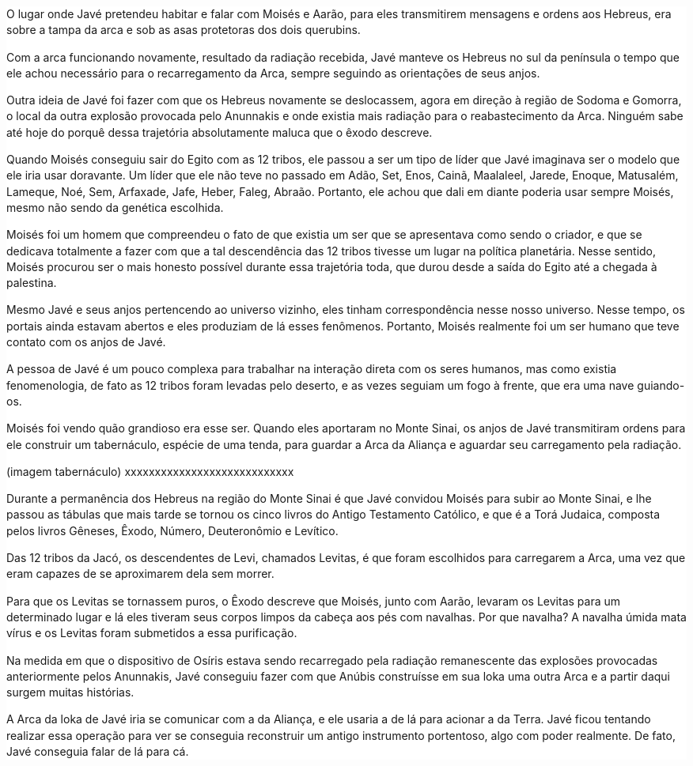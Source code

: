 O lugar onde Javé pretendeu habitar e falar com Moisés e Aarão, para eles transmitirem mensagens e ordens aos Hebreus, era sobre a tampa da arca e sob as asas protetoras dos dois querubins. 

Com a arca funcionando novamente, resultado da radiação recebida, Javé manteve os Hebreus no sul da península o tempo que ele achou necessário para o recarregamento da Arca, sempre seguindo as orientações de seus anjos.

Outra ideia de Javé foi fazer com que os Hebreus novamente se deslocassem, agora em direção à região de Sodoma e Gomorra, o local da outra explosão provocada pelo Anunnakis e onde existia mais radiação para o reabastecimento da Arca. Ninguém sabe até hoje do porquê dessa trajetória absolutamente maluca que o êxodo descreve. 

Quando Moisés conseguiu sair do Egito com as 12 tribos, ele passou a ser um tipo de líder que Javé imaginava ser o modelo que ele iria usar doravante. Um líder que ele não teve no passado em Adão, Set, Enos, Cainã, Maalaleel, Jarede, Enoque, Matusalém, Lameque, Noé, Sem, Arfaxade, Jafe, Heber, Faleg, Abraão. Portanto, ele achou que dali em diante poderia usar sempre Moisés, mesmo não sendo da genética escolhida. 

Moisés foi um homem que compreendeu o fato de que existia um ser que se apresentava como sendo o criador, e que se dedicava totalmente a fazer com que a tal descendência das 12 tribos tivesse um lugar na política planetária. Nesse sentido, Moisés procurou ser o mais honesto possível durante essa trajetória toda, que durou desde a saída do Egito até a chegada à palestina. 

Mesmo Javé e seus anjos pertencendo ao universo vizinho, eles tinham correspondência nesse nosso universo. Nesse tempo, os portais ainda estavam abertos e eles produziam de lá esses fenômenos. Portanto, Moisés realmente foi um ser humano que teve contato com os anjos de Javé. 

A pessoa de Javé é um pouco complexa para trabalhar na interação direta com os seres humanos, mas como existia fenomenologia, de fato as 12 tribos foram levadas pelo deserto, e as vezes seguiam um fogo à frente, que era uma nave guiando-os. 

Moisés foi vendo quão grandioso era esse ser. Quando eles aportaram no Monte Sinai, os anjos de Javé transmitiram ordens para ele construir um tabernáculo, espécie de uma tenda, para guardar a Arca da Aliança e aguardar seu carregamento pela radiação.  

(imagem tabernáculo) xxxxxxxxxxxxxxxxxxxxxxxxxxxx

Durante a permanência dos Hebreus na região do Monte Sinai é que Javé convidou Moisés para subir ao Monte Sinai, e lhe passou as tábulas que mais tarde se tornou os cinco livros do Antigo Testamento Católico, e que é a Torá Judaica, composta pelos livros Gêneses, Êxodo, Número, Deuteronômio e Levítico. 

Das 12 tribos da Jacó, os descendentes de Levi, chamados Levitas, é que foram escolhidos para carregarem a Arca, uma vez que eram capazes de se aproximarem dela sem morrer. 

Para que os Levitas se tornassem puros, o Êxodo descreve que Moisés, junto com Aarão, levaram os Levitas para um determinado lugar e lá eles tiveram seus corpos limpos da cabeça aos pés com navalhas. Por que navalha? A navalha úmida mata vírus e os Levitas foram submetidos a essa purificação. 
 
Na medida em que o dispositivo de Osíris estava sendo recarregado pela radiação remanescente das explosões provocadas anteriormente pelos Anunnakis, Javé conseguiu fazer com que Anúbis construísse em sua loka uma outra Arca e a partir daqui surgem muitas histórias.
 
A Arca da loka de Javé iria se comunicar com a da Aliança, e ele usaria a de lá para acionar a da Terra. Javé ficou tentando realizar essa operação para ver se conseguia reconstruir um antigo instrumento portentoso, algo com poder realmente. De fato, Javé conseguia falar de lá para cá. 
